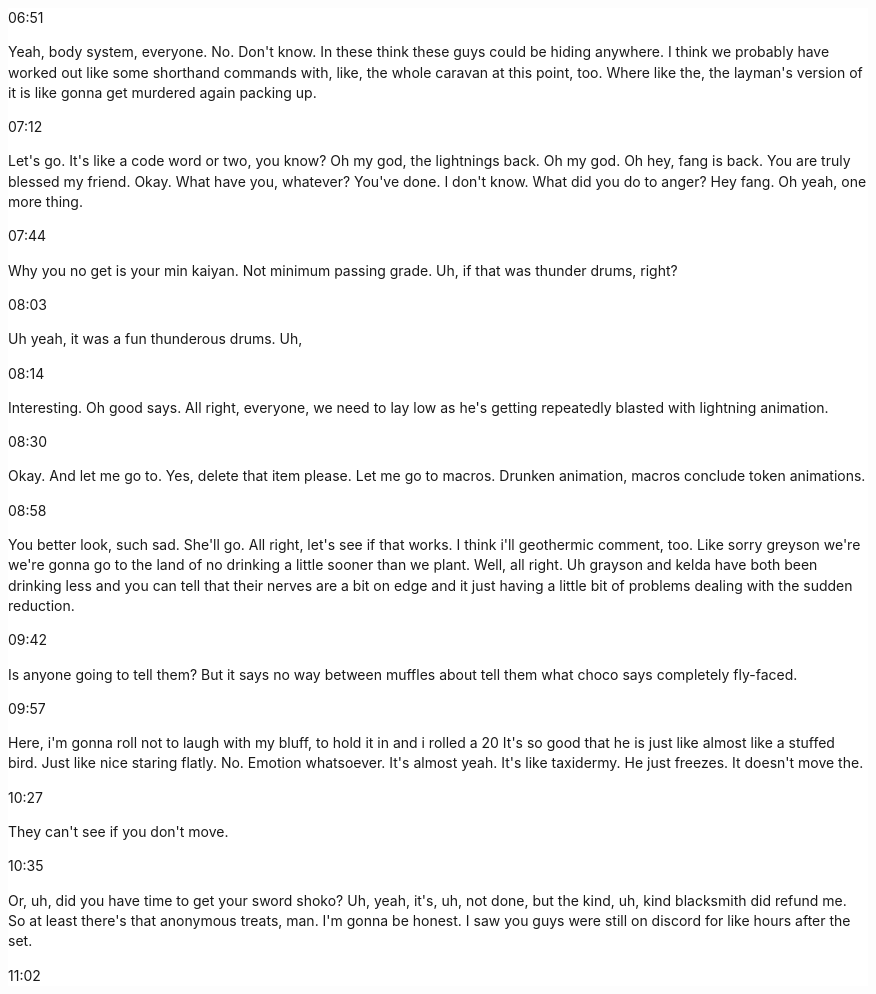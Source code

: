 06:51

Yeah, body system, everyone. No. Don't know. In these think these guys could be hiding anywhere. I think we probably have worked out like some shorthand commands with, like, the whole caravan at this point, too. Where like the, the layman's version of it is like gonna get murdered again packing up.

07:12

Let's go. It's like a code word or two, you know? Oh my god, the lightnings back. Oh my god. Oh hey, fang is back. You are truly blessed my friend. Okay. What have you, whatever? You've done. I don't know. What did you do to anger? Hey fang. Oh yeah, one more thing.

07:44

Why you no get is your min kaiyan. Not minimum passing grade. Uh, if that was thunder drums, right?

08:03

Uh yeah, it was a fun thunderous drums. Uh,

08:14

Interesting. Oh good says. All right, everyone, we need to lay low as he's getting repeatedly blasted with lightning animation.

08:30

Okay. And let me go to. Yes, delete that item please. Let me go to macros. Drunken animation, macros conclude token animations.

08:58

You better look, such sad. She'll go. All right, let's see if that works. I think i'll geothermic comment, too. Like sorry greyson we're we're gonna go to the land of no drinking a little sooner than we plant. Well, all right. Uh grayson and kelda have both been drinking less and you can tell that their nerves are a bit on edge and it just having a little bit of problems dealing with the sudden reduction.

09:42

Is anyone going to tell them? But it says no way between muffles about tell them what choco says completely fly-faced.

09:57

Here, i'm gonna roll not to laugh with my bluff, to hold it in and i rolled a 20 It's so good that he is just like almost like a stuffed bird. Just like nice staring flatly. No. Emotion whatsoever. It's almost yeah. It's like taxidermy. He just freezes. It doesn't move the.

10:27

They can't see if you don't move.

10:35

Or, uh, did you have time to get your sword shoko? Uh, yeah, it's, uh, not done, but the kind, uh, kind blacksmith did refund me. So at least there's that anonymous treats, man. I'm gonna be honest. I saw you guys were still on discord for like hours after the set.

11:02
